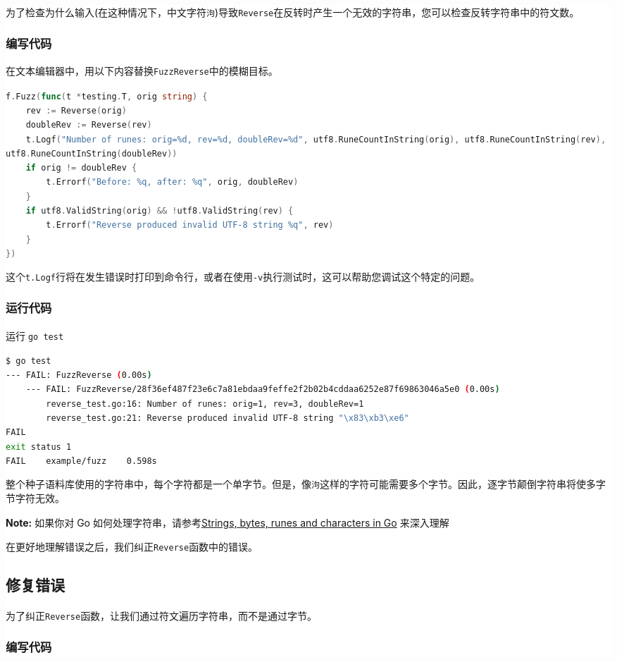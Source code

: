 为了检查为什么输入(在这种情况下，中文字符`泃`)导致`Reverse`在反转时产生一个无效的字符串，您可以检查反转字符串中的符文数。

### 编写代码

在文本编辑器中，用以下内容替换`FuzzReverse`中的模糊目标。

```go
f.Fuzz(func(t *testing.T, orig string) {
    rev := Reverse(orig)
    doubleRev := Reverse(rev)
    t.Logf("Number of runes: orig=%d, rev=%d, doubleRev=%d", utf8.RuneCountInString(orig), utf8.RuneCountInString(rev), utf8.RuneCountInString(doubleRev))
    if orig != doubleRev {
        t.Errorf("Before: %q, after: %q", orig, doubleRev)
    }
    if utf8.ValidString(orig) && !utf8.ValidString(rev) {
        t.Errorf("Reverse produced invalid UTF-8 string %q", rev)
    }
})


```

这个`t.Logf`行将在发生错误时打印到命令行，或者在使用`-v`执行测试时，这可以帮助您调试这个特定的问题。

### 运行代码

运行 `go test`

```bash
$ go test
--- FAIL: FuzzReverse (0.00s)
    --- FAIL: FuzzReverse/28f36ef487f23e6c7a81ebdaa9feffe2f2b02b4cddaa6252e87f69863046a5e0 (0.00s)
        reverse_test.go:16: Number of runes: orig=1, rev=3, doubleRev=1
        reverse_test.go:21: Reverse produced invalid UTF-8 string "\x83\xb3\xe6"
FAIL
exit status 1
FAIL    example/fuzz    0.598s


```

整个种子语料库使用的字符串中，每个字符都是一个单字节。但是，像`泃`这样的字符可能需要多个字节。因此，逐字节颠倒字符串将使多字节字符无效。

**Note:** 如果你对 Go 如何处理字符串，请参考[Strings, bytes, runes and characters in Go](https://go.dev/blog/strings) 来深入理解

在更好地理解错误之后，我们纠正`Reverse`函数中的错误。

## 修复错误

为了纠正`Reverse`函数，让我们通过符文遍历字符串，而不是通过字节。

### 编写代码
